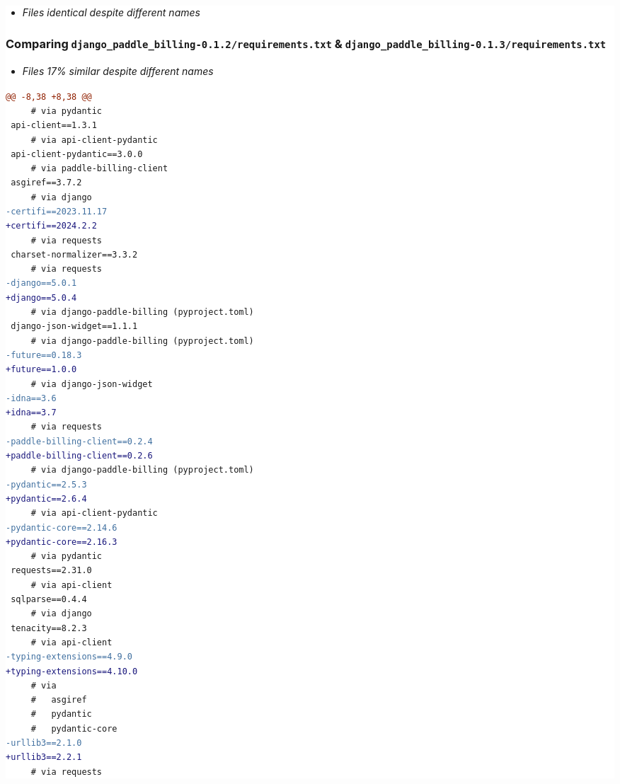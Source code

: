  * *Files identical despite different names*

### Comparing `django_paddle_billing-0.1.2/requirements.txt` & `django_paddle_billing-0.1.3/requirements.txt`

 * *Files 17% similar despite different names*

```diff
@@ -8,38 +8,38 @@
     # via pydantic
 api-client==1.3.1
     # via api-client-pydantic
 api-client-pydantic==3.0.0
     # via paddle-billing-client
 asgiref==3.7.2
     # via django
-certifi==2023.11.17
+certifi==2024.2.2
     # via requests
 charset-normalizer==3.3.2
     # via requests
-django==5.0.1
+django==5.0.4
     # via django-paddle-billing (pyproject.toml)
 django-json-widget==1.1.1
     # via django-paddle-billing (pyproject.toml)
-future==0.18.3
+future==1.0.0
     # via django-json-widget
-idna==3.6
+idna==3.7
     # via requests
-paddle-billing-client==0.2.4
+paddle-billing-client==0.2.6
     # via django-paddle-billing (pyproject.toml)
-pydantic==2.5.3
+pydantic==2.6.4
     # via api-client-pydantic
-pydantic-core==2.14.6
+pydantic-core==2.16.3
     # via pydantic
 requests==2.31.0
     # via api-client
 sqlparse==0.4.4
     # via django
 tenacity==8.2.3
     # via api-client
-typing-extensions==4.9.0
+typing-extensions==4.10.0
     # via
     #   asgiref
     #   pydantic
     #   pydantic-core
-urllib3==2.1.0
+urllib3==2.2.1
     # via requests
```
